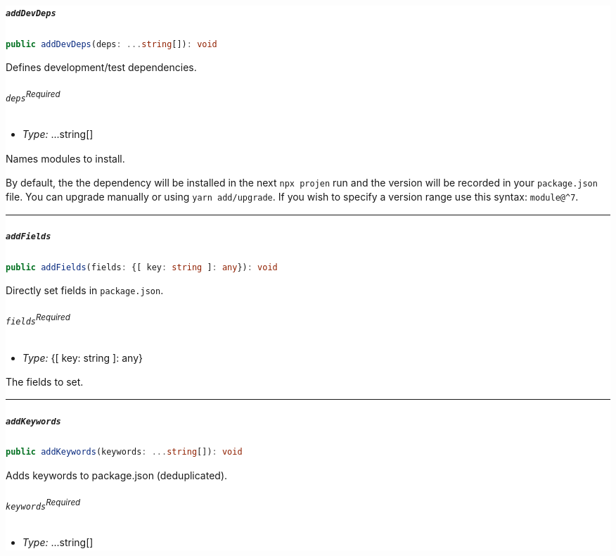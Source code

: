 
##### `addDevDeps` <a name="addDevDeps" id="@10mi2/tms-projen-projects.TmsTSApolloGraphQLProject.addDevDeps"></a>

```typescript
public addDevDeps(deps: ...string[]): void
```

Defines development/test dependencies.

###### `deps`<sup>Required</sup> <a name="deps" id="@10mi2/tms-projen-projects.TmsTSApolloGraphQLProject.addDevDeps.parameter.deps"></a>

- *Type:* ...string[]

Names modules to install.

By default, the the dependency will
be installed in the next `npx projen` run and the version will be recorded
in your `package.json` file. You can upgrade manually or using `yarn
add/upgrade`. If you wish to specify a version range use this syntax:
`module@^7`.

---

##### `addFields` <a name="addFields" id="@10mi2/tms-projen-projects.TmsTSApolloGraphQLProject.addFields"></a>

```typescript
public addFields(fields: {[ key: string ]: any}): void
```

Directly set fields in `package.json`.

###### `fields`<sup>Required</sup> <a name="fields" id="@10mi2/tms-projen-projects.TmsTSApolloGraphQLProject.addFields.parameter.fields"></a>

- *Type:* {[ key: string ]: any}

The fields to set.

---

##### `addKeywords` <a name="addKeywords" id="@10mi2/tms-projen-projects.TmsTSApolloGraphQLProject.addKeywords"></a>

```typescript
public addKeywords(keywords: ...string[]): void
```

Adds keywords to package.json (deduplicated).

###### `keywords`<sup>Required</sup> <a name="keywords" id="@10mi2/tms-projen-projects.TmsTSApolloGraphQLProject.addKeywords.parameter.keywords"></a>

- *Type:* ...string[]
